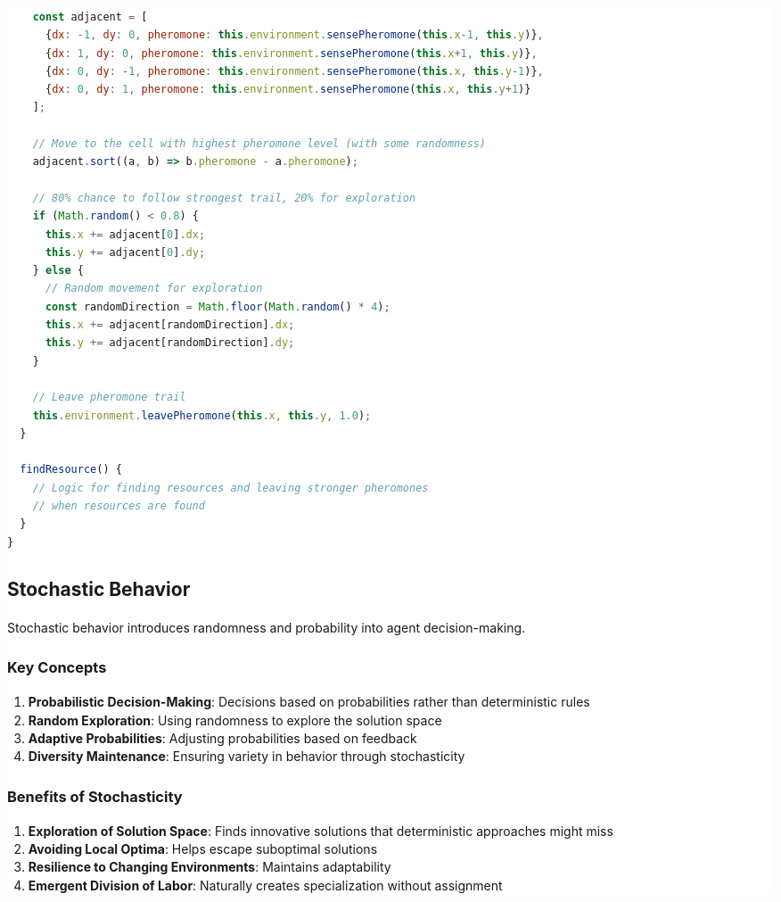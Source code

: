 ```javascript
    const adjacent = [
      {dx: -1, dy: 0, pheromone: this.environment.sensePheromone(this.x-1, this.y)},
      {dx: 1, dy: 0, pheromone: this.environment.sensePheromone(this.x+1, this.y)},
      {dx: 0, dy: -1, pheromone: this.environment.sensePheromone(this.x, this.y-1)},
      {dx: 0, dy: 1, pheromone: this.environment.sensePheromone(this.x, this.y+1)}
    ];
    
    // Move to the cell with highest pheromone level (with some randomness)
    adjacent.sort((a, b) => b.pheromone - a.pheromone);
    
    // 80% chance to follow strongest trail, 20% for exploration
    if (Math.random() < 0.8) {
      this.x += adjacent[0].dx;
      this.y += adjacent[0].dy;
    } else {
      // Random movement for exploration
      const randomDirection = Math.floor(Math.random() * 4);
      this.x += adjacent[randomDirection].dx;
      this.y += adjacent[randomDirection].dy;
    }
    
    // Leave pheromone trail
    this.environment.leavePheromone(this.x, this.y, 1.0);
  }
  
  findResource() {
    // Logic for finding resources and leaving stronger pheromones
    // when resources are found
  }
}
```

## Stochastic Behavior

Stochastic behavior introduces randomness and probability into agent decision-making.

### Key Concepts

1. **Probabilistic Decision-Making**: Decisions based on probabilities rather than deterministic rules
2. **Random Exploration**: Using randomness to explore the solution space
3. **Adaptive Probabilities**: Adjusting probabilities based on feedback
4. **Diversity Maintenance**: Ensuring variety in behavior through stochasticity

### Benefits of Stochasticity

1. **Exploration of Solution Space**: Finds innovative solutions that deterministic approaches might miss
2. **Avoiding Local Optima**: Helps escape suboptimal solutions
3. **Resilience to Changing Environments**: Maintains adaptability
4. **Emergent Division of Labor**: Naturally creates specialization without assignment
